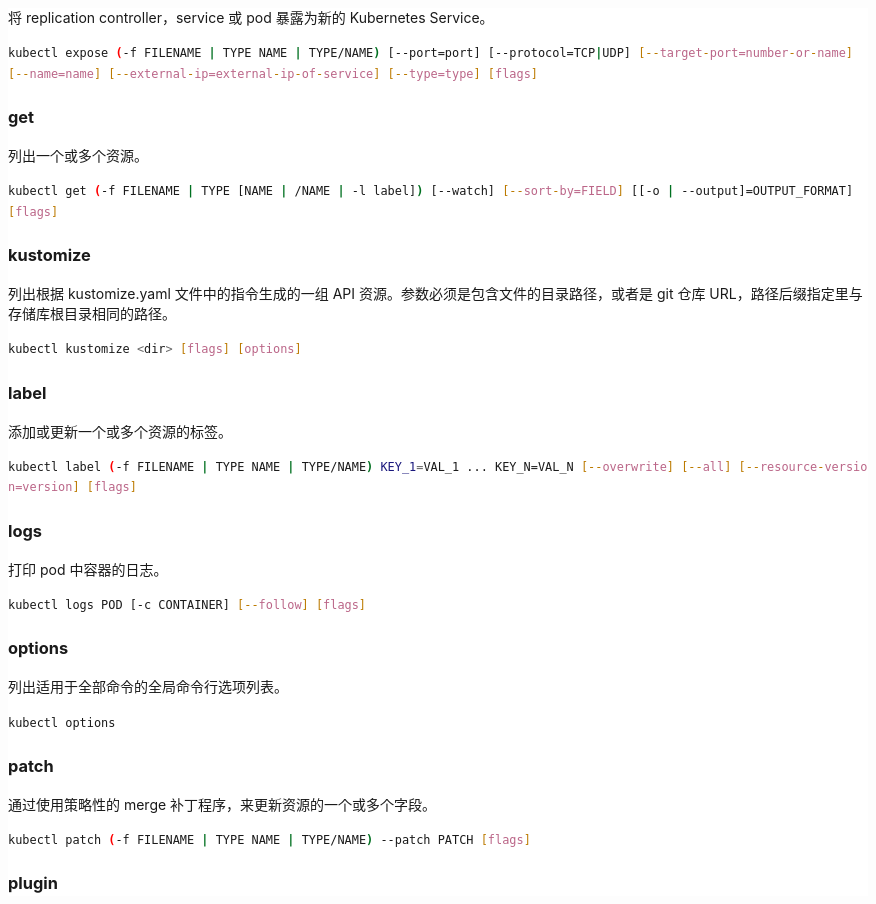 将 replication controller，service 或 pod 暴露为新的 Kubernetes Service。

```bash
kubectl expose (-f FILENAME | TYPE NAME | TYPE/NAME) [--port=port] [--protocol=TCP|UDP] [--target-port=number-or-name] [--name=name] [--external-ip=external-ip-of-service] [--type=type] [flags]	
```

### get

列出一个或多个资源。

```bash
kubectl get (-f FILENAME | TYPE [NAME | /NAME | -l label]) [--watch] [--sort-by=FIELD] [[-o | --output]=OUTPUT_FORMAT] [flags]	
```

### kustomize

列出根据 kustomize.yaml 文件中的指令生成的一组 API 资源。参数必须是包含文件的目录路径，或者是 git 仓库 URL，路径后缀指定里与存储库根目录相同的路径。

```bash
kubectl kustomize <dir> [flags] [options]	
```

### label

添加或更新一个或多个资源的标签。

```bash
kubectl label (-f FILENAME | TYPE NAME | TYPE/NAME) KEY_1=VAL_1 ... KEY_N=VAL_N [--overwrite] [--all] [--resource-version=version] [flags]	
```

### logs

打印 pod 中容器的日志。

```bash
kubectl logs POD [-c CONTAINER] [--follow] [flags]	
```

### options

列出适用于全部命令的全局命令行选项列表。

```bash
kubectl options	
```

### patch

通过使用策略性的 merge 补丁程序，来更新资源的一个或多个字段。

```bash
kubectl patch (-f FILENAME | TYPE NAME | TYPE/NAME) --patch PATCH [flags]	
```

### plugin
